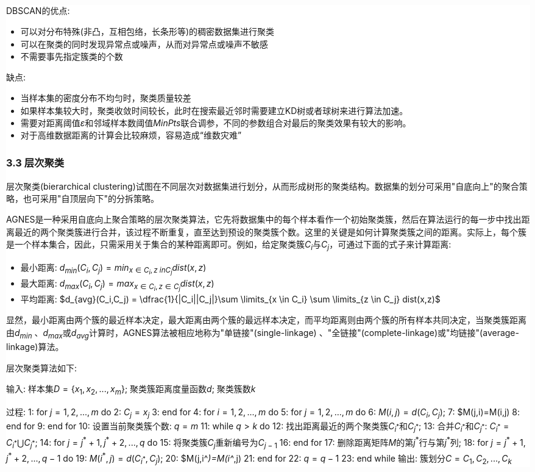 DBSCAN的优点:
- 可以对分布特殊(非凸，互相包络，长条形等)的稠密数据集进行聚类
- 可以在聚类的同时发现异常点或噪声，从而对异常点或噪声不敏感 
- 不需要事先指定簇类的个数 

缺点:
- 当样本集的密度分布不均匀时，聚类质量较差
- 如果样本集较大时，聚类收敛时间较长，此时在搜索最近邻时需要建立KD树或者球树来进行算法加速。
- 需要对距离阈值$\varepsilon$和邻域样本数阈值$MinPts$联合调参，不同的参数组合对最后的聚类效果有较大的影响。
- 对于高维数据距离的计算会比较麻烦，容易造成“维数灾难”

### 3.3 层次聚类

层次聚类(bierarchical clustering)试图在不同层次对数据集进行划分，从而形成树形的聚类结构。数据集的划分可采用"自底向上"的聚合策略，也可采用"自顶层向下"的分拆策略。

AGNES是一种采用自底向上聚合策略的层次聚类算法，它先将数据集中的每个样本看作一个初始聚类簇，然后在算法运行的每一步中找出距离最近的两个聚类簇进行合并，该过程不断重复，直至达到预设的聚类簇个数。这里的关键是如何计算聚类簇之间的距离。实际上，每个簇是一个样本集合，因此，只需采用关于集合的某种距离即可。例如，给定聚类簇$C_i$与$C_j$，可通过下面的式子来计算距离:

- 最小距离: $d_{min}(C_i,C_j) = min_{x \in C_i,z\ in C_j}dist(x,z)$
- 最大距离: $d_{max}(C_i,C_j) = max_{x \in C_i,z \in C_j}dist(x,z)$
- 平均距离: $d_{avg}(C_i,C_j) = \dfrac{1}{|C_i||C_j|}\sum \limits_{x \in C_i} \sum \limits_{z \in C_j} dist(x,z)$

显然，最小距离由两个簇的最近样本决定，最大距离由两个簇的最远样本决定，而平均距离则由两个簇的所有样本共同决定，当聚类簇距离由$d_{min}$ 、$d_{max}$或$d_{avg}$计算时，AGNES算法被相应地称为"单链接"(single-linkage) 、"全链接"(complete-linkage)或"均链接"(average-linkage)算法。

层次聚类算法如下:

输入: 样本集$D=\{x_1,x_2,...,x_m\}$; 聚类簇距离度量函数$d$; 聚类簇数$k$

过程:
1:     for $j=1,2,...,m$ do
2:        $C_j={x_j}$
3:     end for
4:     for $i=1,2,...,m$ do
5:        for $j=1,2,...,m$ do
6:           $M(i,j)=d(C_i,C_j)$;
7:           $M(j,i)=M(i,j)
8:         end for
9:    end for
10:  设置当前聚类簇个数: $q=m$
11:   while $q>k$ do
12:       找出距离最近的两个聚类簇$C_{i^*}$和$C_{j^*}$;
13:   合并$C_{i^*}$和$C_{j^*}$: $C_{i^*}=C_{i^*} \bigcup C_{j^*}$;
14:   for $j=j^*+1,j^*+2,...,q$ do
15:       将聚类簇$C_j$重新编号为$C_{j-1}$
16:   end for
17:   删除距离矩阵$M$的第$j^*$行与第$j^*$列;
18:   for $j=j^*+1,j^*+2,...,q-1$ do
19:       $M(i^*,j)=d(C_{i^*},C_j)$;
20:       $M(j,i^*)=M(i^*,j)
21:   end for
22:   $q=q-1$
23:   end while
输出: 簇划分$C={C_1,C_2,...,C_k}$

